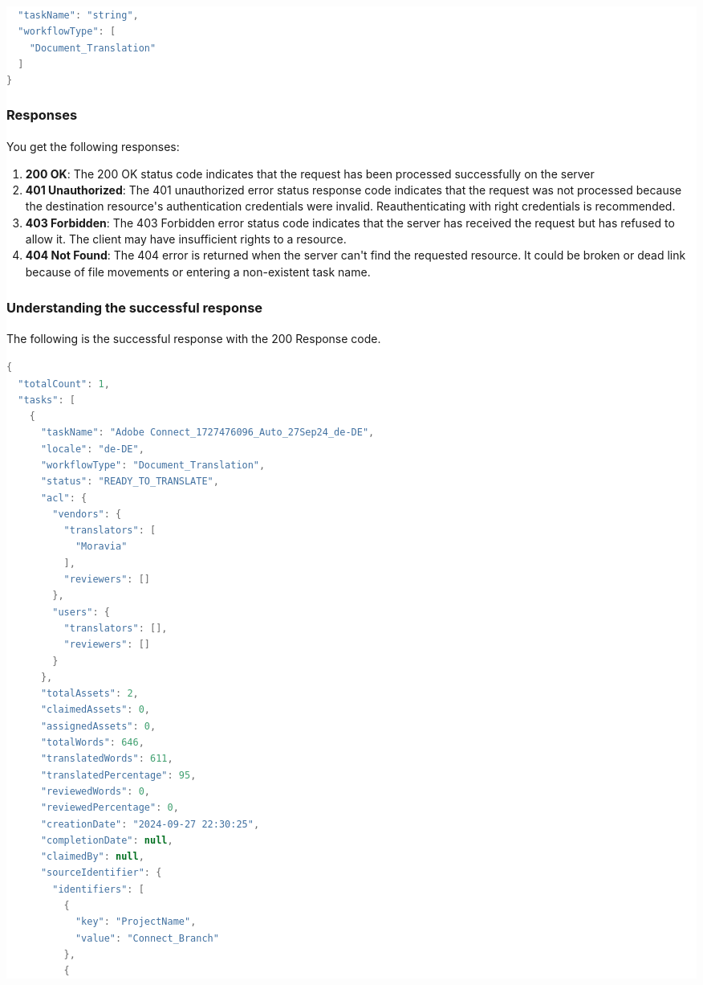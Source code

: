 ```java
  "taskName": "string",
  "workflowType": [
    "Document_Translation"
  ]
}
```

### Responses

You get the following responses:

1. **200 OK**: The 200 OK status code indicates that the request has been processed successfully on the server
1. **401 Unauthorized**: The 401 unauthorized error status response code indicates that the request was not processed because the destination resource's authentication credentials were invalid. Reauthenticating with right credentials is recommended.
1. **403 Forbidden**: The 403 Forbidden error status code indicates that the server has received the request but has refused to allow it. The client may have insufficient rights to a resource.
1. **404 Not Found**: The 404 error is returned when the server can't find the requested resource. It could be broken or dead link because of file movements or entering a non-existent task name.

### Understanding the successful response

The following is the successful response with the 200 Response code.

```java
{
  "totalCount": 1,
  "tasks": [
    {
      "taskName": "Adobe Connect_1727476096_Auto_27Sep24_de-DE",
      "locale": "de-DE",
      "workflowType": "Document_Translation",
      "status": "READY_TO_TRANSLATE",
      "acl": {
        "vendors": {
          "translators": [
            "Moravia"
          ],
          "reviewers": []
        },
        "users": {
          "translators": [],
          "reviewers": []
        }
      },
      "totalAssets": 2,
      "claimedAssets": 0,
      "assignedAssets": 0,
      "totalWords": 646,
      "translatedWords": 611,
      "translatedPercentage": 95,
      "reviewedWords": 0,
      "reviewedPercentage": 0,
      "creationDate": "2024-09-27 22:30:25",
      "completionDate": null,
      "claimedBy": null,
      "sourceIdentifier": {
        "identifiers": [
          {
            "key": "ProjectName",
            "value": "Connect_Branch"
          },
          {
```